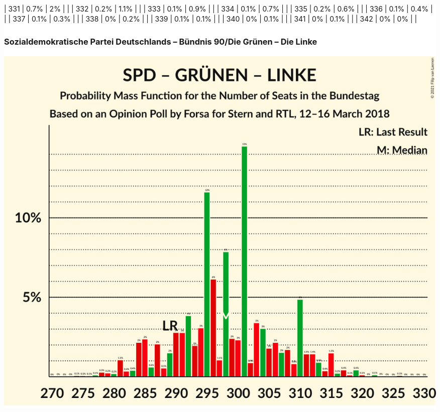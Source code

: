 | 331 | 0.7% | 2% |  |
| 332 | 0.2% | 1.1% |  |
| 333 | 0.1% | 0.9% |  |
| 334 | 0.1% | 0.7% |  |
| 335 | 0.2% | 0.6% |  |
| 336 | 0.1% | 0.4% |  |
| 337 | 0.1% | 0.3% |  |
| 338 | 0% | 0.2% |  |
| 339 | 0.1% | 0.1% |  |
| 340 | 0% | 0.1% |  |
| 341 | 0% | 0.1% |  |
| 342 | 0% | 0% |  |

### Sozialdemokratische Partei Deutschlands – Bündnis 90/Die Grünen – Die Linke

![Graph with seats probability mass function not yet produced](2018-03-16-Forsa-coalitions-seats-pmf-spd–grünen–linke.png "Seats Probability Mass Function")
